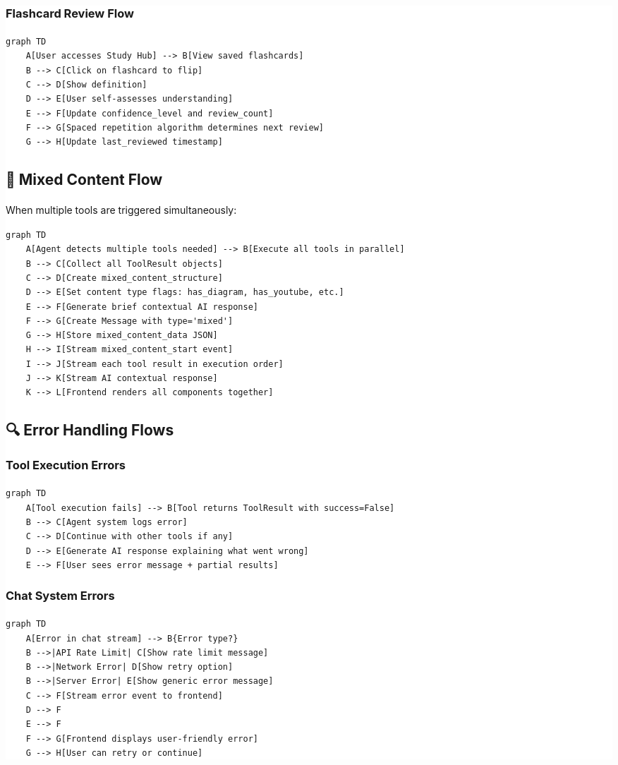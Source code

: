 ### Flashcard Review Flow

```mermaid
graph TD
    A[User accesses Study Hub] --> B[View saved flashcards]
    B --> C[Click on flashcard to flip]
    C --> D[Show definition]
    D --> E[User self-assesses understanding]
    E --> F[Update confidence_level and review_count]
    F --> G[Spaced repetition algorithm determines next review]
    G --> H[Update last_reviewed timestamp]
```

## 🔄 Mixed Content Flow

When multiple tools are triggered simultaneously:

```mermaid
graph TD
    A[Agent detects multiple tools needed] --> B[Execute all tools in parallel]
    B --> C[Collect all ToolResult objects]
    C --> D[Create mixed_content_structure]
    D --> E[Set content type flags: has_diagram, has_youtube, etc.]
    E --> F[Generate brief contextual AI response]
    F --> G[Create Message with type='mixed']
    G --> H[Store mixed_content_data JSON]
    H --> I[Stream mixed_content_start event]
    I --> J[Stream each tool result in execution order]
    J --> K[Stream AI contextual response]
    K --> L[Frontend renders all components together]
```

## 🔍 Error Handling Flows

### Tool Execution Errors

```mermaid
graph TD
    A[Tool execution fails] --> B[Tool returns ToolResult with success=False]
    B --> C[Agent system logs error]
    C --> D[Continue with other tools if any]
    D --> E[Generate AI response explaining what went wrong]
    E --> F[User sees error message + partial results]
```

### Chat System Errors

```mermaid
graph TD
    A[Error in chat stream] --> B{Error type?}
    B -->|API Rate Limit| C[Show rate limit message]
    B -->|Network Error| D[Show retry option]
    B -->|Server Error| E[Show generic error message]
    C --> F[Stream error event to frontend]
    D --> F
    E --> F
    F --> G[Frontend displays user-friendly error]
    G --> H[User can retry or continue]
```
